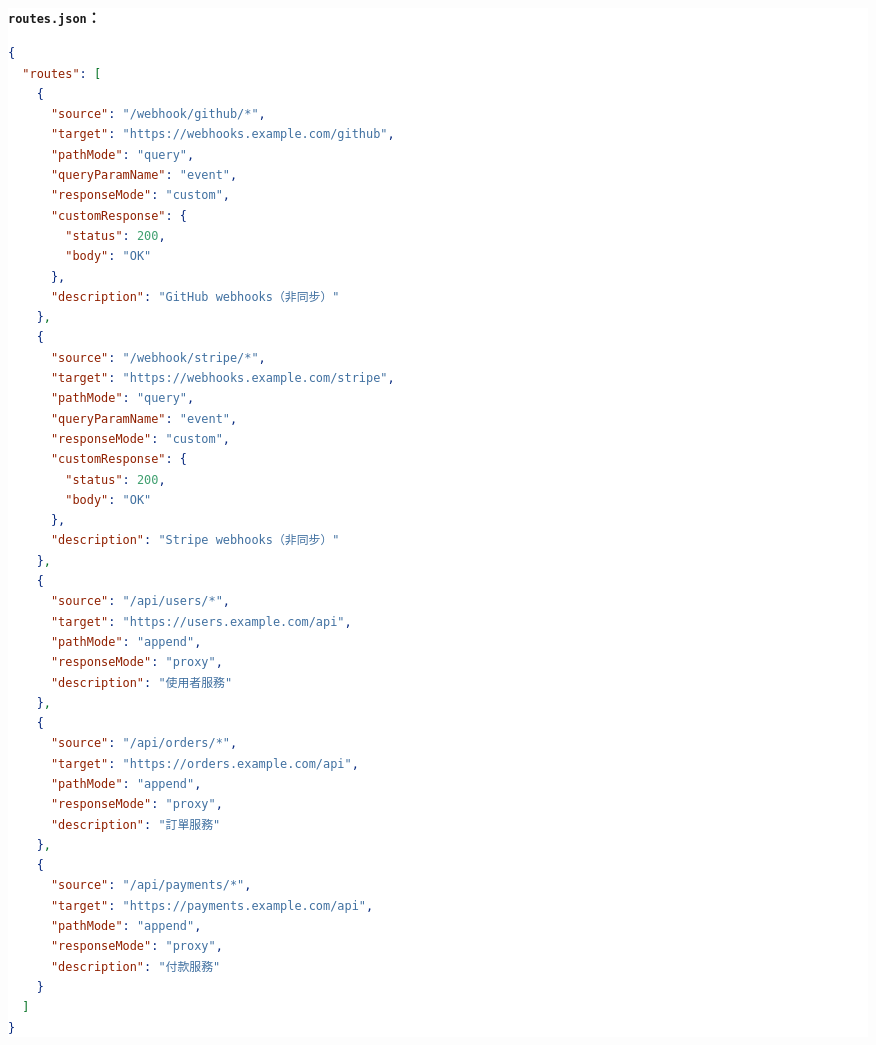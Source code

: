 **`routes.json`：**
```json
{
  "routes": [
    {
      "source": "/webhook/github/*",
      "target": "https://webhooks.example.com/github",
      "pathMode": "query",
      "queryParamName": "event",
      "responseMode": "custom",
      "customResponse": {
        "status": 200,
        "body": "OK"
      },
      "description": "GitHub webhooks（非同步）"
    },
    {
      "source": "/webhook/stripe/*",
      "target": "https://webhooks.example.com/stripe",
      "pathMode": "query",
      "queryParamName": "event",
      "responseMode": "custom",
      "customResponse": {
        "status": 200,
        "body": "OK"
      },
      "description": "Stripe webhooks（非同步）"
    },
    {
      "source": "/api/users/*",
      "target": "https://users.example.com/api",
      "pathMode": "append",
      "responseMode": "proxy",
      "description": "使用者服務"
    },
    {
      "source": "/api/orders/*",
      "target": "https://orders.example.com/api",
      "pathMode": "append",
      "responseMode": "proxy",
      "description": "訂單服務"
    },
    {
      "source": "/api/payments/*",
      "target": "https://payments.example.com/api",
      "pathMode": "append",
      "responseMode": "proxy",
      "description": "付款服務"
    }
  ]
}
```
